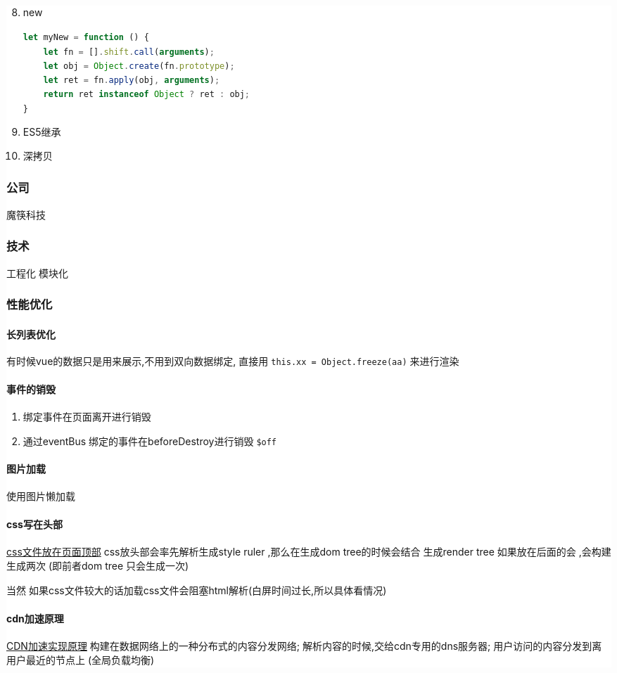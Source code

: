 8. new

    ```js
    let myNew = function () {
        let fn = [].shift.call(arguments);
        let obj = Object.create(fn.prototype);
        let ret = fn.apply(obj, arguments);
        return ret instanceof Object ? ret : obj;
    }
    ```

9. ES5继承

    ```js
    
    
    ```

10. 深拷贝

    ```js
    ```

### 公司

魔筷科技

### 技术

工程化 模块化

### 性能优化

#### 长列表优化

有时候vue的数据只是用来展示,不用到双向数据绑定, 直接用 `this.xx = Object.freeze(aa)` 来进行渲染

#### 事件的销毁

1. 绑定事件在页面离开进行销毁

2. 通过eventBus 绑定的事件在beforeDestroy进行销毁 `$off`

#### 图片加载

使用图片懒加载

#### css写在头部

[css文件放在页面顶部](https://blog.csdn.net/qq_43693520/article/details/88622382)
css放头部会率先解析生成style ruler ,那么在生成dom tree的时候会结合 生成render tree
如果放在后面的会 ,会构建生成两次 (即前者dom tree 只会生成一次)

当然 如果css文件较大的话加载css文件会阻塞html解析(白屏时间过长,所以具体看情况)

#### cdn加速原理

[CDN加速实现原理](https://zhuanlan.zhihu.com/p/92775390)
构建在数据网络上的一种分布式的内容分发网络;
解析内容的时候,交给cdn专用的dns服务器;
用户访问的内容分发到离用户最近的节点上 (全局负载均衡)